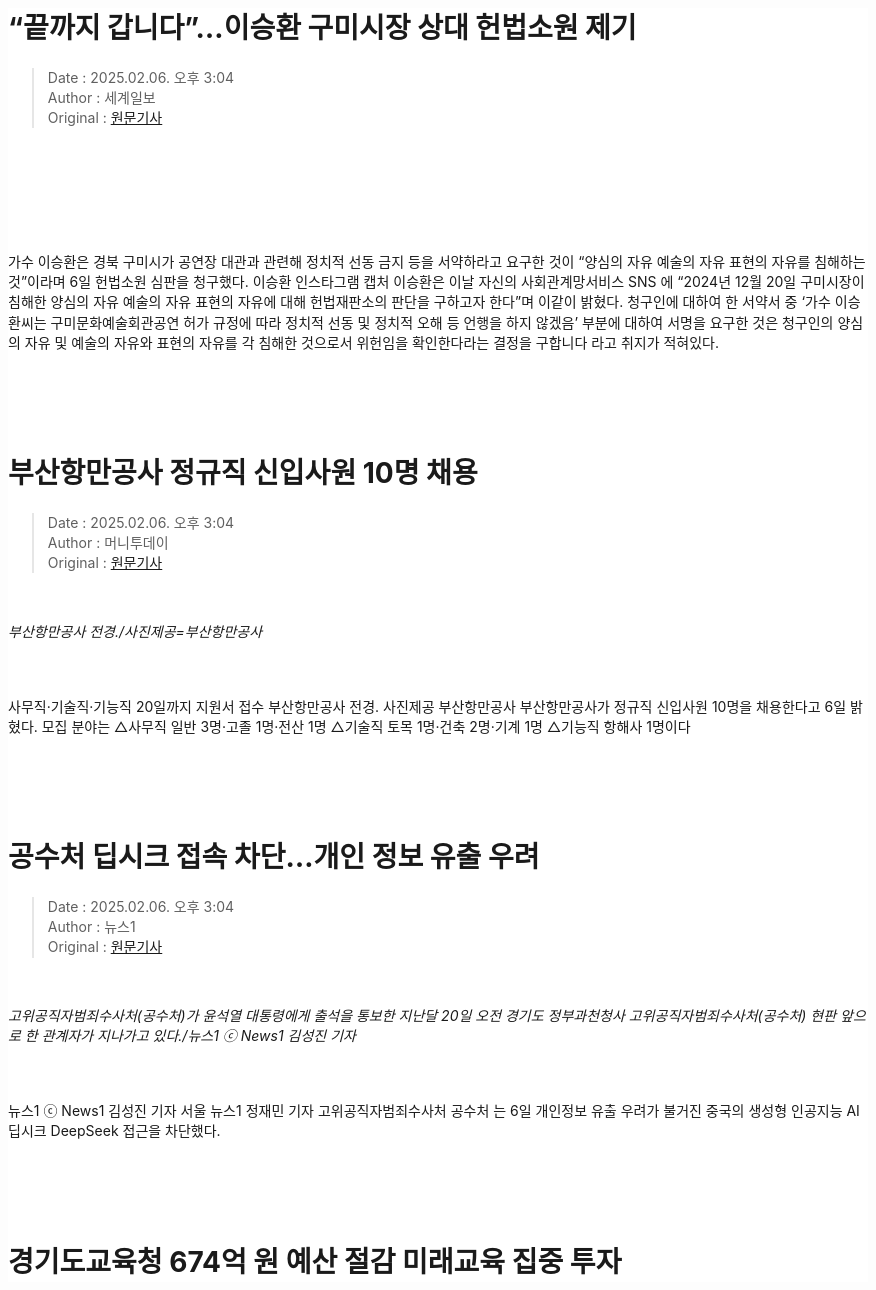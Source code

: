   
# “끝까지 갑니다”…이승환 구미시장 상대 헌법소원 제기  
  
> Date : 2025.02.06. 오후 3:04  
> Author : 세계일보  
> Original : [원문기사](https://n.news.naver.com/mnews/article/022/0004008567?sid=102)  
<br/>  
  
<img alt="" class="_LAZY_LOADING _LAZY_LOADING_INIT_HIDE" src="https://imgnews.pstatic.net/image/022/2025/02/06/20250206512719_20250206150408620.jpg?type=w860" id="img1" style="display: none;"></img>  
<br/><br/>  
  
가수 이승환은 경북 구미시가 공연장 대관과 관련해 정치적 선동 금지 등을 서약하라고 요구한 것이 “양심의 자유 예술의 자유 표현의 자유를 침해하는 것”이라며 6일 헌법소원 심판을 청구했다.
이승환 인스타그램 캡처 이승환은 이날 자신의 사회관계망서비스 SNS 에 “2024년 12월 20일 구미시장이 침해한 양심의 자유 예술의 자유 표현의 자유에 대해 헌법재판소의 판단을 구하고자 한다”며 이같이 밝혔다.
청구인에 대하여 한 서약서 중 ‘가수 이승환씨는 구미문화예술회관공연 허가 규정에 따라 정치적 선동 및 정치적 오해 등 언행을 하지 않겠음’ 부분에 대하여 서명을 요구한 것은 청구인의 양심의 자유 및 예술의 자유와 표현의 자유를 각 침해한 것으로서 위헌임을 확인한다라는 결정을 구합니다 라고 취지가 적혀있다.  
<br/><br/><br/>  

  
# 부산항만공사 정규직 신입사원 10명 채용  
  
> Date : 2025.02.06. 오후 3:04  
> Author : 머니투데이  
> Original : [원문기사](https://n.news.naver.com/mnews/article/008/0005149681?sid=102)  
<br/>  
  
<img alt="부산항만공사 전경./사진제공=부산항만공사" class="_LAZY_LOADING _LAZY_LOADING_INIT_HIDE" src="https://imgnews.pstatic.net/image/008/2025/02/06/0005149681_001_20250206150413322.jpg?type=w860" id="img1" style="display: none;"></img><em class="img_desc">부산항만공사 전경./사진제공=부산항만공사</em>  
<br/><br/>  
  
사무직·기술직·기능직 20일까지 지원서 접수 부산항만공사 전경. 사진제공 부산항만공사 부산항만공사가 정규직 신입사원 10명을 채용한다고 6일 밝혔다. 모집 분야는 △사무직 일반 3명·고졸 1명·전산 1명 △기술직 토목 1명·건축 2명·기계 1명 △기능직 항해사 1명이다  
<br/><br/><br/>  

  
# 공수처 딥시크 접속 차단…개인 정보 유출 우려  
  
> Date : 2025.02.06. 오후 3:04  
> Author : 뉴스1  
> Original : [원문기사](https://n.news.naver.com/mnews/article/421/0008059636?sid=102)  
<br/>  
  
<img alt="고위공직자범죄수사처(공수처)가 윤석열 대통령에게 출석을 통보한 지난달 20일 오전 경기도 정부과천청사 고위공직자범죄수사처(공수처) 현판 앞으로 한 관계자가 지나가고 있다./뉴스1 ⓒ News1 김성진 기자" class="_LAZY_LOADING _LAZY_LOADING_INIT_HIDE" src="https://imgnews.pstatic.net/image/421/2025/02/06/0008059636_001_20250206150410428.jpg?type=w860" id="img1" style="display: none;"></img><em class="img_desc">고위공직자범죄수사처(공수처)가 윤석열 대통령에게 출석을 통보한 지난달 20일 오전 경기도 정부과천청사 고위공직자범죄수사처(공수처) 현판 앞으로 한 관계자가 지나가고 있다./뉴스1 ⓒ News1 김성진 기자</em>  
<br/><br/>  
  
뉴스1 ⓒ News1 김성진 기자 서울 뉴스1 정재민 기자 고위공직자범죄수사처 공수처 는 6일 개인정보 유출 우려가 불거진 중국의 생성형 인공지능 AI 딥시크 DeepSeek 접근을 차단했다.  
<br/><br/><br/>  

  
# 경기도교육청 674억 원 예산 절감 미래교육 집중 투자  
  